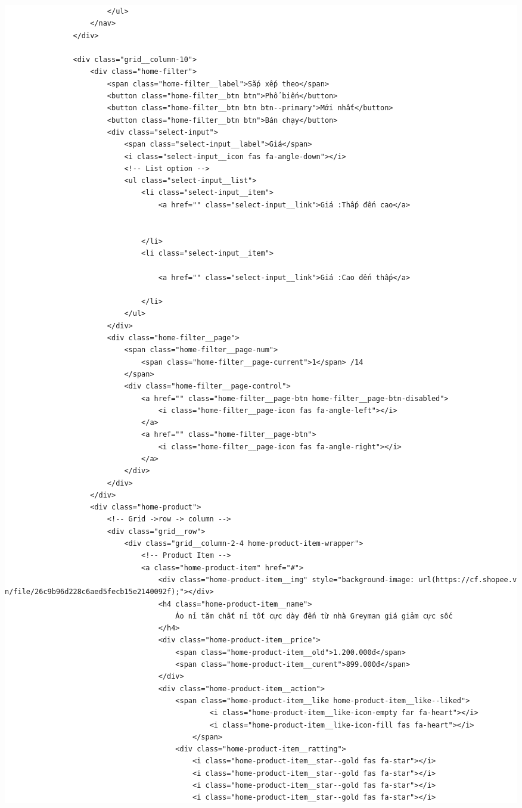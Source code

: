                            </ul>
                        </nav>
                    </div>

                    <div class="grid__column-10">
                        <div class="home-filter">
                            <span class="home-filter__label">Sắp xếp theo</span>
                            <button class="home-filter__btn btn">Phổ biến</button>
                            <button class="home-filter__btn btn btn--primary">Mới nhất</button>
                            <button class="home-filter__btn btn">Bán chạy</button>
                            <div class="select-input">
                                <span class="select-input__label">Giá</span>
                                <i class="select-input__icon fas fa-angle-down"></i>
                                <!-- List option -->
                                <ul class="select-input__list">
                                    <li class="select-input__item">
                                        <a href="" class="select-input__link">Giá :Thấp đến cao</a>


                                    </li>
                                    <li class="select-input__item">

                                        <a href="" class="select-input__link">Giá :Cao đến thấp</a>

                                    </li>
                                </ul>
                            </div>
                            <div class="home-filter__page">
                                <span class="home-filter__page-num">
                                    <span class="home-filter__page-current">1</span> /14
                                </span>
                                <div class="home-filter__page-control">
                                    <a href="" class="home-filter__page-btn home-filter__page-btn-disabled">
                                        <i class="home-filter__page-icon fas fa-angle-left"></i>
                                    </a>
                                    <a href="" class="home-filter__page-btn">
                                        <i class="home-filter__page-icon fas fa-angle-right"></i>
                                    </a>
                                </div>
                            </div>
                        </div>
                        <div class="home-product">
                            <!-- Grid ->row -> column -->
                            <div class="grid__row">
                                <div class="grid__column-2-4 home-product-item-wrapper">
                                    <!-- Product Item -->
                                    <a class="home-product-item" href="#">
                                        <div class="home-product-item__img" style="background-image: url(https://cf.shopee.vn/file/26c9b96d228c6aed5fecb15e2140092f);"></div>
                                        <h4 class="home-product-item__name">
                                            Áo nỉ tăm chất nỉ tốt cực dày đến từ nhà Greyman giá giảm cực sốc
                                        </h4>
                                        <div class="home-product-item__price">
                                            <span class="home-product-item__old">1.200.000đ</span>
                                            <span class="home-product-item__curent">899.000đ</span>
                                        </div>
                                        <div class="home-product-item__action">
                                            <span class="home-product-item__like home-product-item__like--liked">
                                                    <i class="home-product-item__like-icon-empty far fa-heart"></i>
                                                    <i class="home-product-item__like-icon-fill fas fa-heart"></i>
                                                </span>
                                            <div class="home-product-item__ratting">
                                                <i class="home-product-item__star--gold fas fa-star"></i>
                                                <i class="home-product-item__star--gold fas fa-star"></i>
                                                <i class="home-product-item__star--gold fas fa-star"></i>
                                                <i class="home-product-item__star--gold fas fa-star"></i>